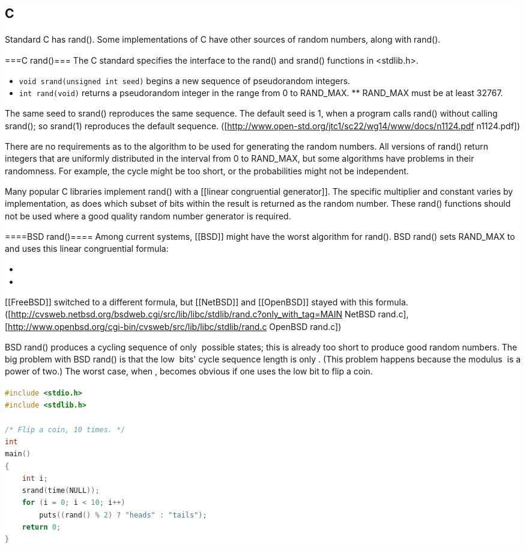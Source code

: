 
## C

Standard C has rand(). Some implementations of C have other sources of random numbers, along with rand().

===C rand()===
The C standard specifies the interface to the rand() and srand() functions in <stdlib.h>.

* <code>void srand(unsigned int seed)</code> begins a new sequence of pseudorandom integers.
* <code>int rand(void)</code> returns a pseudorandom integer in the range from 0 to RAND_MAX.
** RAND_MAX must be at least 32767.

The same seed to srand() reproduces the same sequence. The default seed is 1, when a program calls rand() without calling srand(); so srand(1) reproduces the default sequence. ([http://www.open-std.org/jtc1/sc22/wg14/www/docs/n1124.pdf n1124.pdf])

There are no requirements as to the algorithm to be used for generating the random numbers. All versions of rand() return integers that are uniformly distributed in the interval from 0 to RAND_MAX, but some algorithms have problems in their randomness. For example, the cycle might be too short, or the probabilities might not be independent.

Many popular C libraries implement rand() with a [[linear congruential generator]]. The specific multiplier and constant varies by implementation, as does which subset of bits within the result is returned as the random number. These rand() functions should not be used where a good quality random number generator is required.

====BSD rand()====
Among current systems, [[BSD]] might have the worst algorithm for rand(). BSD rand() sets RAND_MAX to <math>2^{31} - 1</math> and uses this linear congruential formula:

* <math>state_{n + 1} = 1103515245 \times state_n + 12345 \pmod{2^{31}}</math>
* <math>rand_n = state_n</math>

[[FreeBSD]] switched to a different formula, but [[NetBSD]] and [[OpenBSD]] stayed with this formula. ([http://cvsweb.netbsd.org/bsdweb.cgi/src/lib/libc/stdlib/rand.c?only_with_tag=MAIN NetBSD rand.c], [http://www.openbsd.org/cgi-bin/cvsweb/src/lib/libc/stdlib/rand.c OpenBSD rand.c])

BSD rand() produces a cycling sequence of only <math>2^{31}</math> possible states; this is already too short to produce good random numbers. The big problem with BSD rand() is that the low <math>n</math> bits' cycle sequence length is only <math>2^n</math>. (This problem happens because the modulus <math>2^{31}</math> is a power of two.) The worst case, when <math>n = 1</math>, becomes obvious if one uses the low bit to flip a coin.


```c
#include <stdio.h>
#include <stdlib.h>

/* Flip a coin, 10 times. */
int
main()
{
	int i;
	srand(time(NULL));
	for (i = 0; i < 10; i++)
		puts((rand() % 2) ? "heads" : "tails");
	return 0;
}
```
